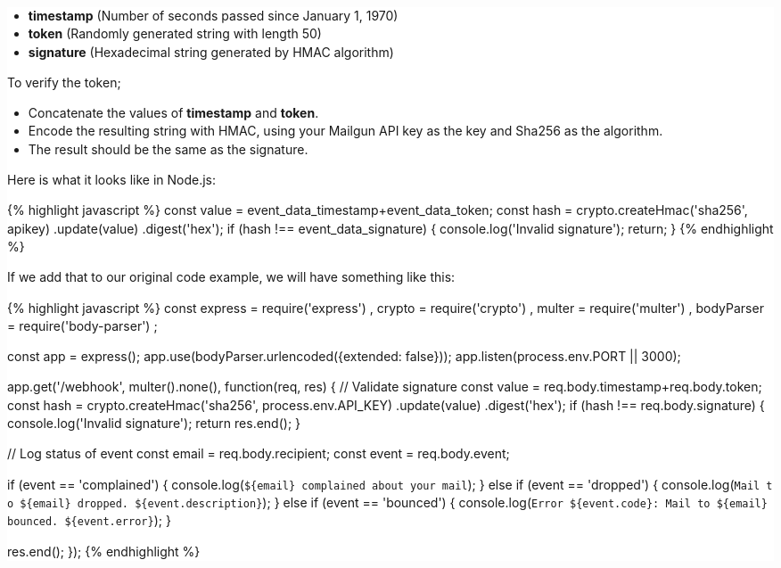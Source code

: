 * **timestamp** (Number of seconds passed since January 1, 1970)
* **token** (Randomly generated string with length 50)
* **signature** (Hexadecimal string generated by HMAC algorithm)

To verify the token;

* Concatenate the values of **timestamp** and **token**.
* Encode the resulting string with HMAC, using your Mailgun API key as the key and Sha256 as the algorithm.
* The result should be the same as the signature.

Here is what it looks like in Node.js:

{% highlight javascript %}
const value = event_data_timestamp+event_data_token;
const hash = crypto.createHmac('sha256', apikey)
                   .update(value)
                   .digest('hex');
if (hash !== event_data_signature) {
  console.log('Invalid signature');
  return;
}
{% endhighlight %}

If we add that to our original code example, we will have something like this:

{% highlight javascript %}
const express = require('express')
    , crypto = require('crypto')
    , multer = require('multer')
    , bodyParser = require('body-parser')
    ;

const app = express();
app.use(bodyParser.urlencoded({extended: false}));
app.listen(process.env.PORT || 3000);

app.get('/webhook', multer().none(), function(req, res) {
  // Validate signature
  const value = req.body.timestamp+req.body.token;
  const hash = crypto.createHmac('sha256',
              process.env.API_KEY)
                   .update(value)
                   .digest('hex');
  if (hash !== req.body.signature) {
    console.log('Invalid signature');
    return res.end();
  }

  // Log status of event
  const email = req.body.recipient;
  const event = req.body.event;

  if (event == 'complained') {
    console.log(`${email} complained about your mail`);
  }
  else if (event == 'dropped') {
    console.log(`Mail to ${email} dropped. ${event.description}`);
  }
  else if (event == 'bounced') {
    console.log(`Error ${event.code}: Mail to ${email} bounced. ${event.error}`);
  }

  res.end();
});
{% endhighlight %}
